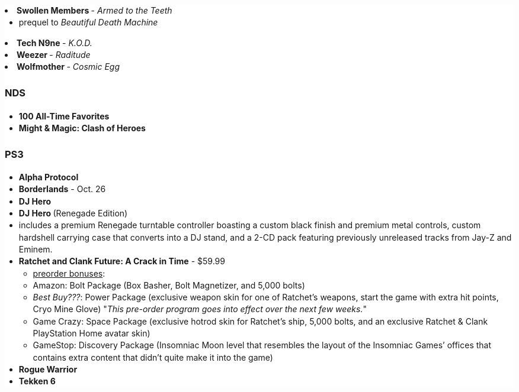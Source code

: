</li>
    <li><strong>Swollen Members </strong>- <em>Armed to the Teeth</em>
<ul>
    <li>prequel to <em>Beautiful Death Machine</em></li>
</ul>
</li>
    <li><strong>Tech N9ne </strong>- <em>K.O.D.</em></li>
    <li><strong>Weezer </strong>- <em>Raditude</em></li>
    <li><strong>Wolfmother </strong>- <em>Cosmic Egg</em></li>
</ul>

<h3>NDS</h3>

<ul>
    <li><strong>100 All-Time Favorites</strong></li>
    <li><strong>Might &amp; Magic: Clash of Heroes</strong></li>
</ul>

<h3>PS3</h3>

<ul>
    <li><strong>Alpha Protocol</strong></li>
    <li><strong>Borderlands</strong> - Oct. 26</li>
    <li><strong>DJ Hero</strong></li>
    <li><strong>DJ Hero </strong>(Renegade Edition)</li>
    <li>includes a premium Renegade turntable controller boasting a custom black finish and premium metal controls, custom hardshell carrying case that converts into a DJ stand, and a 2-CD pack featuring previously unreleased tracks from Jay-Z and Eminem.</li>
    <li><strong>Ratchet and Clank Future: A Crack in Time</strong> - $59.99
<ul>
    <li><a href="http://blog.us.playstation.com/2009/07/ratchet-clank-future-a-crack-in-time-pre-order-goodies/">preorder bonuses</a>:</li>
    <li> Amazon: Bolt Package (Box Basher, Bolt Magnetizer, and 5,000 bolts)</li>
    <li><em>Best Buy</em><em>???</em>: Power Package (exclusive weapon skin for one of Ratchet’s weapons, start the game with extra hit points, Cryo Mine Glove) "<em>This pre-order program goes into effect over the next few weeks.</em>"</li>
    <li>Game Crazy: Space Package (exclusive hotrod skin for Ratchet’s ship, 5,000 bolts, and an exclusive Ratchet &amp; Clank PlayStation Home avatar skin)</li>
    <li>GameStop: Discovery Package (Insomniac Moon level that resembles the layout of the Insomniac Games’ offices that contains extra content that didn’t quite make it into the game)</li>
</ul>
</li>
    <li><strong>Rogue Warrior</strong></li>
    <li><strong>Tekken 6</strong></li>
</ul>